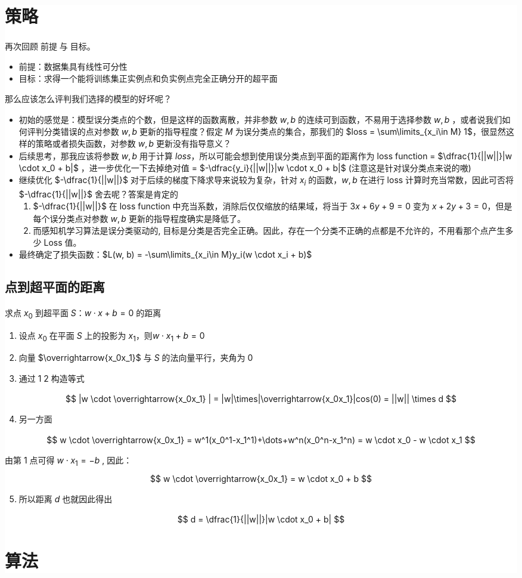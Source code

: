 # 策略

再次回顾 前提 与 目标。

* 前提：数据集具有线性可分性
* 目标：求得一个能将训练集正实例点和负实例点完全正确分开的超平面

那么应该怎么评判我们选择的模型的好坏呢？

* 初始的感觉是：模型误分类点的个数，但是这样的函数离散，并非参数 $w,b$ 的连续可到函数，不易用于选择参数 $w,b$ ，或者说我们如何评判分类错误的点对参数 $w, b$ 更新的指导程度？假定 $M$ 为误分类点的集合，那我们的 $loss = \sum\limits_{x_i\in M} 1$，很显然这样的策略或者损失函数，对参数 $w, b$ 更新没有指导意义？
* 后续思考，那我应该将参数 $w, b$ 用于计算 $loss$，所以可能会想到使用误分类点到平面的距离作为 loss function = $\dfrac{1}{||w||}|w \cdot x_0 + b|$ ，进一步优化一下去掉绝对值 = $-\dfrac{y_i}{||w||}|w \cdot x_0 + b|$ (注意这是针对误分类点来说的嗷)
* 继续优化 $-\dfrac{1}{||w||}$ 对于后续的梯度下降求导来说较为复杂，针对 $x_i$ 的函数，$w, b$ 在进行 loss 计算时充当常数，因此可否将 $-\dfrac{1}{||w||}$ 舍去呢？答案是肯定的
  1. $-\dfrac{1}{||w||}$ 在 loss function 中充当系数，消除后仅仅缩放的结果域，将当于 $3x+6y+9=0$ 变为 $x+2y+3=0$，但是每个误分类点对参数 $w, b$ 更新的指导程度确实是降低了。
  2. 而感知机学习算法是误分类驱动的, 目标是分类是否完全正确。因此，存在一个分类不正确的点都是不允许的，不用看那个点产生多少 Loss 值。
* 最终确定了损失函数：$L(w, b) = -\sum\limits_{x_i\in M}y_i(w \cdot x_i + b)$

## 点到超平面的距离

求点 $x_0$ 到超平面 $S$：$w·x+b=0$ 的距离

1. 设点 $x_0$ 在平面 $S$ 上的投影为 $x_1$，则$w\cdot x_1+b=0$

2. 向量 $\overrightarrow{x_0x_1}$ 与 $S$ 的法向量平行，夹角为 0
3. 通过 1 2 构造等式

$$
|w \cdot \overrightarrow{x_0x_1} | = |w|\times|\overrightarrow{x_0x_1}|cos(0) = ||w|| \times d
$$

4. 另一方面

$$
w \cdot \overrightarrow{x_0x_1} = w^1(x_0^1-x_1^1)+\dots+w^n(x_0^n-x_1^n)
= w \cdot x_0 - w \cdot x_1
$$

由第 1 点可得 $w \cdot x_1 = -b$ , 因此：
$$
w \cdot \overrightarrow{x_0x_1} = w \cdot x_0 + b
$$

5. 所以距离 $d$ 也就因此得出

$$
d = \dfrac{1}{||w||}|w \cdot x_0 + b|
$$

# 算法
